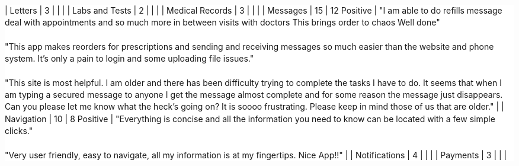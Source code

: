 | Letters           | 3               |                    |                                                                                                                                                                                                                                                                                                                                                                                                                                                                                                                                                                                                                                                                                                                                                     |
| Labs and Tests    | 2               |                    |                                                                                                                                                                                                                                                                                                                                                                                                                                                                                                                                                                                                                                                                                                                                                     |
| Medical Records   | 3               |                    |                                                                                                                                                                                                                                                                                                                                                                                                                                                                                                                                                                                                                                                                                                                                                     |
| Messages          | 15              | 12 Positive        | "I am able to do refills message deal with appointments and so much more in between visits with doctors This brings order to chaos Well done"<br><br>"This app makes reorders for prescriptions and sending and receiving messages so much easier than the website and phone system. It’s only a pain to login and some uploading file issues."<br><br>"This site is most helpful. I am older and there has been difficulty trying to complete the tasks I have to do. It seems that when I am typing a secured message to anyone I get the message almost complete and for some reason the message just disappears. Can you please let me know what the heck’s going on? It is soooo frustrating. Please keep in mind those of us that are older." |
| Navigation        | 10              | 8 Positive         | "Everything is concise and all the information you need to know can be located with a few simple clicks."<br><br>"Very user friendly, easy to navigate, all my information is at my fingertips. Nice App!!"                                                                                                                                                                                                                                                                                                                                                                                                                                                                                                                                         |
| Notifications     | 4               |                    |                                                                                                                                                                                                                                                                                                                                                                                                                                                                                                                                                                                                                                                                                                                                                     |
| Payments          | 3               |                    |                                                                                                                                                                                                                                                                                                                                                                                                                                                                                                                                                                                                                                                                                                                                                     |